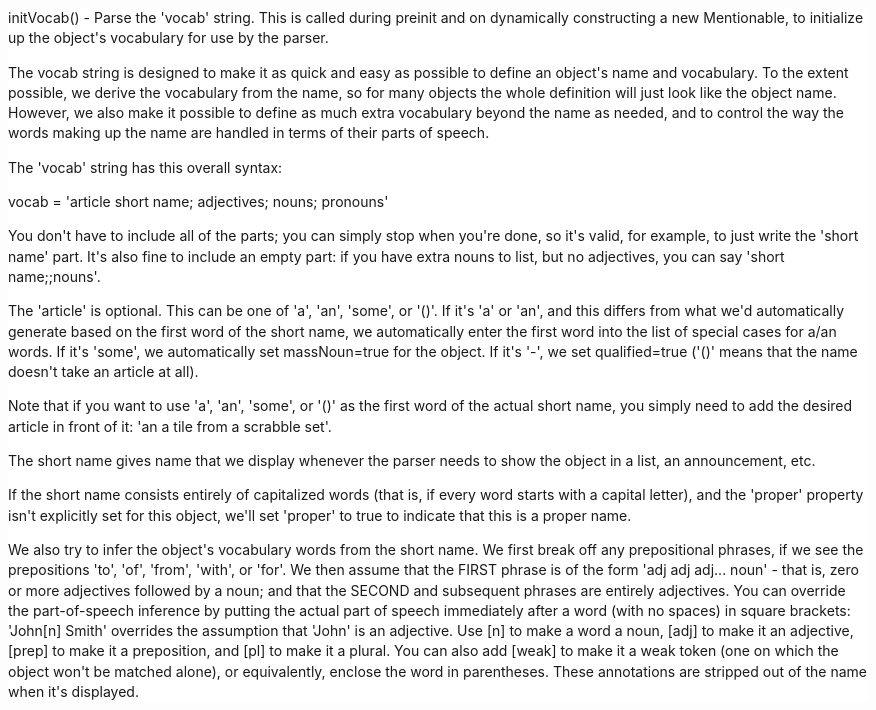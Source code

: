 

initVocab() - Parse the 'vocab' string. This is called during preinit
and on dynamically constructing a new Mentionable, to initialize up the
object's vocabulary for use by the parser.

The vocab string is designed to make it as quick and easy as possible to
define an object's name and vocabulary. To the extent possible, we
derive the vocabulary from the name, so for many objects the whole
definition will just look like the object name. However, we also make it
possible to define as much extra vocabulary beyond the name as needed,
and to control the way the words making up the name are handled in terms
of their parts of speech.

The 'vocab' string has this overall syntax:

  
vocab = 'article short name; adjectives; nouns; pronouns'

You don't have to include all of the parts; you can simply stop when
you're done, so it's valid, for example, to just write the 'short name'
part. It's also fine to include an empty part: if you have extra nouns
to list, but no adjectives, you can say 'short name;;nouns'.

The 'article' is optional. This can be one of 'a', 'an', 'some', or
'()'. If it's 'a' or 'an', and this differs from what we'd automatically
generate based on the first word of the short name, we automatically
enter the first word into the list of special cases for a/an words. If
it's 'some', we automatically set massNoun=true for the object. If it's
'-', we set qualified=true ('()' means that the name doesn't take an
article at all).

Note that if you want to use 'a', 'an', 'some', or '()' as the first
word of the actual short name, you simply need to add the desired
article in front of it: 'an a tile from a scrabble set'.

The short name gives name that we display whenever the parser needs to
show the object in a list, an announcement, etc.

If the short name consists entirely of capitalized words (that is, if
every word starts with a capital letter), and the 'proper' property
isn't explicitly set for this object, we'll set 'proper' to true to
indicate that this is a proper name.

We also try to infer the object's vocabulary words from the short name.
We first break off any prepositional phrases, if we see the prepositions
'to', 'of', 'from', 'with', or 'for'. We then assume that the FIRST
phrase is of the form 'adj adj adj... noun' - that is, zero or more
adjectives followed by a noun; and that the SECOND and subsequent
phrases are entirely adjectives. You can override the part-of-speech
inference by putting the actual part of speech immediately after a word
(with no spaces) in square brackets: 'John\[n\] Smith' overrides the
assumption that 'John' is an adjective. Use \[n\] to make a word a noun,
\[adj\] to make it an adjective, \[prep\] to make it a preposition, and
\[pl\] to make it a plural. You can also add \[weak\] to make it a weak
token (one on which the object won't be matched alone), or equivalently,
enclose the word in parentheses. These annotations are stripped out of
the name when it's displayed.
